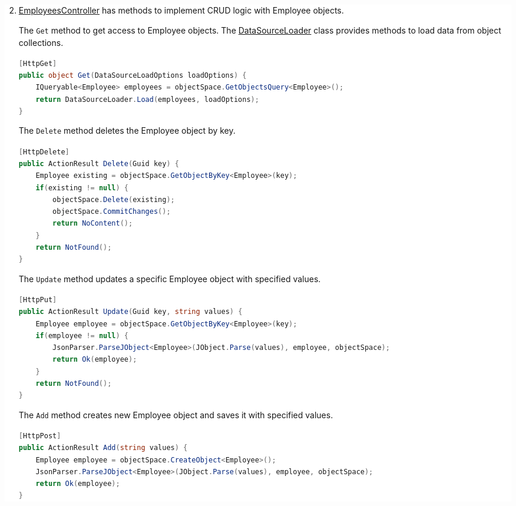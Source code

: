 2. [EmployeesController](Controllers/EmployeesController.cs) has methods to implement CRUD logic with Employee objects. 

    The `Get` method to get access to Employee objects. The [DataSourceLoader](https://devexpress.github.io/DevExtreme.AspNet.Data/net/api/DevExtreme.AspNet.Data.DataSourceLoader.html) class provides methods to load data from object collections.
    
    ```csharp
    [HttpGet]
    public object Get(DataSourceLoadOptions loadOptions) {
        IQueryable<Employee> employees = objectSpace.GetObjectsQuery<Employee>();
        return DataSourceLoader.Load(employees, loadOptions);
    }
    ```
     
    The `Delete` method deletes the Employee object by key.
    
    ```csharp
    [HttpDelete]
    public ActionResult Delete(Guid key) {
        Employee existing = objectSpace.GetObjectByKey<Employee>(key);
        if(existing != null) {
            objectSpace.Delete(existing);
            objectSpace.CommitChanges();
            return NoContent();
        }
        return NotFound();
    }
    ```

    The `Update` method updates a specific Employee object with specified values.
    
    ```csharp
    [HttpPut]
    public ActionResult Update(Guid key, string values) {
        Employee employee = objectSpace.GetObjectByKey<Employee>(key);
        if(employee != null) {
            JsonParser.ParseJObject<Employee>(JObject.Parse(values), employee, objectSpace);
            return Ok(employee);
        }
        return NotFound();
    }
    ```
    
    The `Add` method creates new Employee object and saves it with specified values.
    
    ```csharp
    [HttpPost]
    public ActionResult Add(string values) {
        Employee employee = objectSpace.CreateObject<Employee>();
        JsonParser.ParseJObject<Employee>(JObject.Parse(values), employee, objectSpace);
        return Ok(employee);
    }
    ```
    